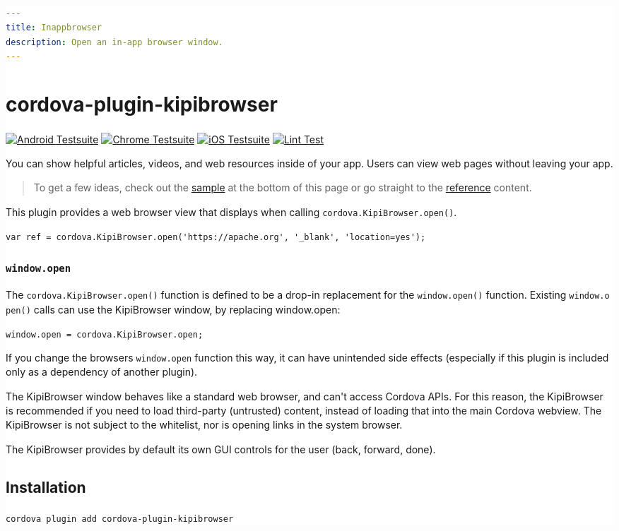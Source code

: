 ```yaml
---
title: Inappbrowser
description: Open an in-app browser window.
---
```




# cordova-plugin-kipibrowser

[![Android Testsuite](https://github.com/apache/cordova-plugin-kipibrowser/actions/workflows/android.yml/badge.svg)](https://github.com/apache/cordova-plugin-kipibrowser/actions/workflows/android.yml) [![Chrome Testsuite](https://github.com/apache/cordova-plugin-kipibrowser/actions/workflows/chrome.yml/badge.svg)](https://github.com/apache/cordova-plugin-kipibrowser/actions/workflows/chrome.yml) [![iOS Testsuite](https://github.com/apache/cordova-plugin-kipibrowser/actions/workflows/ios.yml/badge.svg)](https://github.com/apache/cordova-plugin-kipibrowser/actions/workflows/ios.yml) [![Lint Test](https://github.com/apache/cordova-plugin-kipibrowser/actions/workflows/lint.yml/badge.svg)](https://github.com/apache/cordova-plugin-kipibrowser/actions/workflows/lint.yml)

You can show helpful articles, videos, and web resources inside of your app. Users can view web pages without leaving your app.

> To get a few ideas, check out the [sample](#sample) at the bottom of this page or go straight to the [reference](#reference) content.

This plugin provides a web browser view that displays when calling `cordova.KipiBrowser.open()`.

    var ref = cordova.KipiBrowser.open('https://apache.org', '_blank', 'location=yes');

### `window.open`

The `cordova.KipiBrowser.open()` function is defined to be a drop-in replacement
for the `window.open()` function.  Existing `window.open()` calls can use the
KipiBrowser window, by replacing window.open:

    window.open = cordova.KipiBrowser.open;

If you change the browsers `window.open` function this way, it can have unintended side
effects (especially if this plugin is included only as a dependency of another
plugin).

The KipiBrowser window behaves like a standard web browser,
and can't access Cordova APIs. For this reason, the KipiBrowser is recommended
if you need to load third-party (untrusted) content, instead of loading that
into the main Cordova webview. The KipiBrowser is not subject to the
whitelist, nor is opening links in the system browser.

The KipiBrowser provides by default its own GUI controls for the user (back,
forward, done).

## Installation

    cordova plugin add cordova-plugin-kipibrowser
